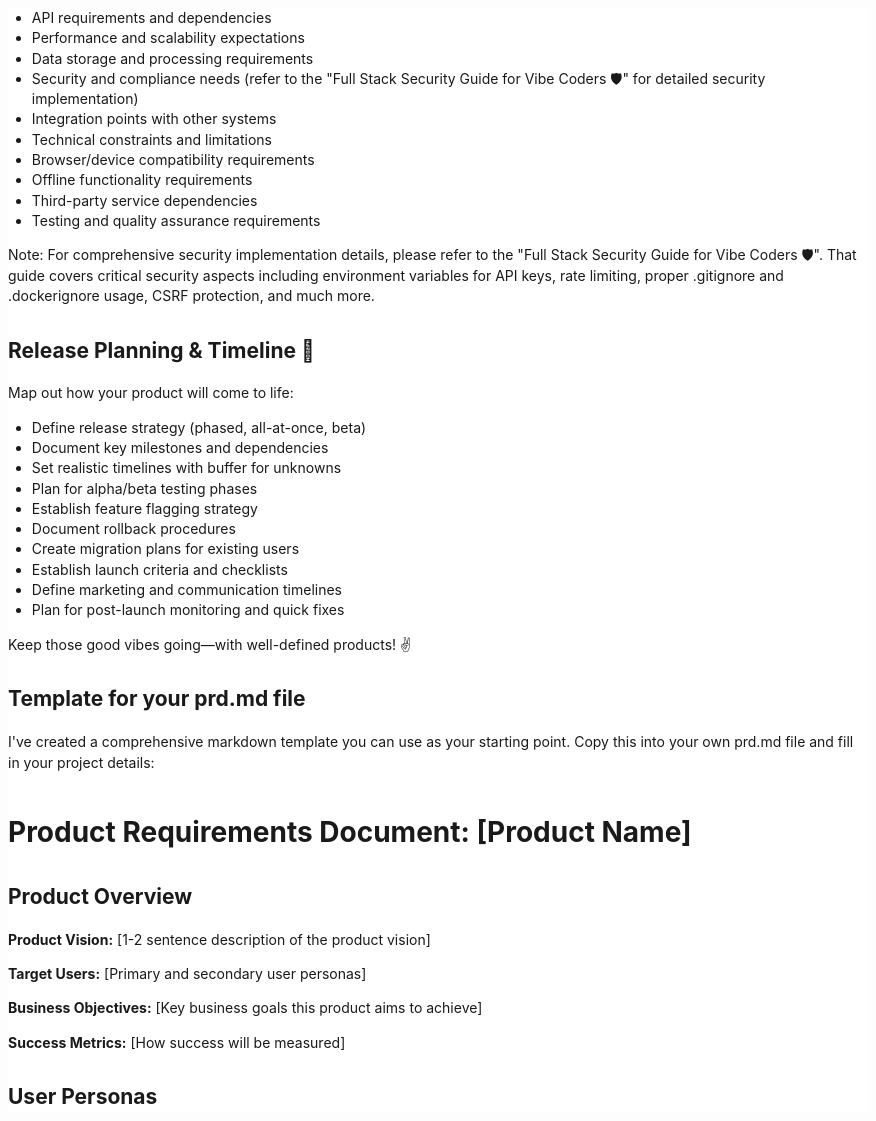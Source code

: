 - API requirements and dependencies
- Performance and scalability expectations
- Data storage and processing requirements
- Security and compliance needs (refer to the "Full Stack Security Guide for Vibe Coders 🛡️" for detailed security implementation)
- Integration points with other systems
- Technical constraints and limitations
- Browser/device compatibility requirements
- Offline functionality requirements
- Third-party service dependencies
- Testing and quality assurance requirements

Note: For comprehensive security implementation details, please refer to the "Full Stack Security Guide for Vibe Coders 🛡️". That guide covers critical security aspects including environment variables for API keys, rate limiting, proper .gitignore and .dockerignore usage, CSRF protection, and much more.

## Release Planning & Timeline 📅

Map out how your product will come to life:

- Define release strategy (phased, all-at-once, beta)
- Document key milestones and dependencies
- Set realistic timelines with buffer for unknowns
- Plan for alpha/beta testing phases
- Establish feature flagging strategy
- Document rollback procedures
- Create migration plans for existing users
- Establish launch criteria and checklists
- Define marketing and communication timelines
- Plan for post-launch monitoring and quick fixes

Keep those good vibes going—with well-defined products! ✌️

## Template for your prd.md file

I've created a comprehensive markdown template you can use as your starting point. Copy this into your own prd.md file and fill in your project details:
# Product Requirements Document: [Product Name]

## Product Overview

**Product Vision:** [1-2 sentence description of the product vision]

**Target Users:** [Primary and secondary user personas]

**Business Objectives:** [Key business goals this product aims to achieve]

**Success Metrics:** [How success will be measured]

## User Personas
